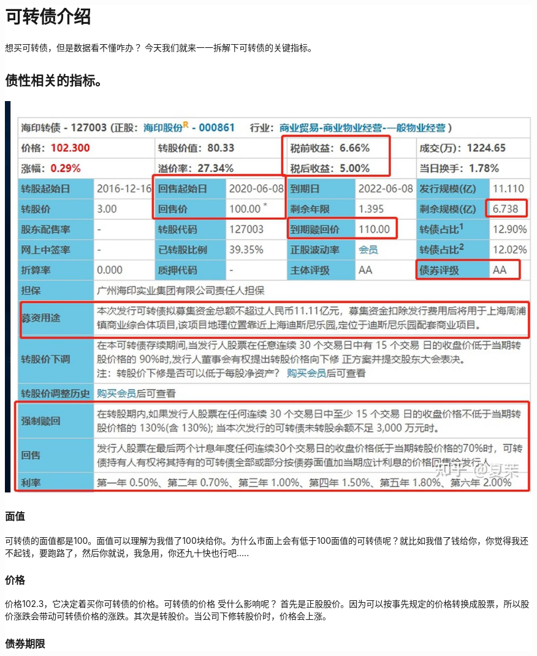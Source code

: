 # 可转债介绍
想买可转债，但是数据看不懂咋办？ 今天我们就来一一拆解下可转债的关键指标。

## 债性相关的指标。

![](可转债介绍.jpg)
### 面值

可转债的面值都是100。面值可以理解为我借了100块给你。为什么市面上会有低于100面值的可转债呢？就比如我借了钱给你，你觉得我还不起钱，要跑路了，然后你就说，我急用，你还九十快也行吧.....

### 价格

价格102.3，它决定着买你可转债的价格。可转债的价格 受什么影响呢？ 首先是正股股价。因为可以按事先规定的价格转换成股票，所以股价涨跌会带动可转债价格的涨跌。其次是转股价。当公司下修转股价时，价格会上涨。

### 债券期限
